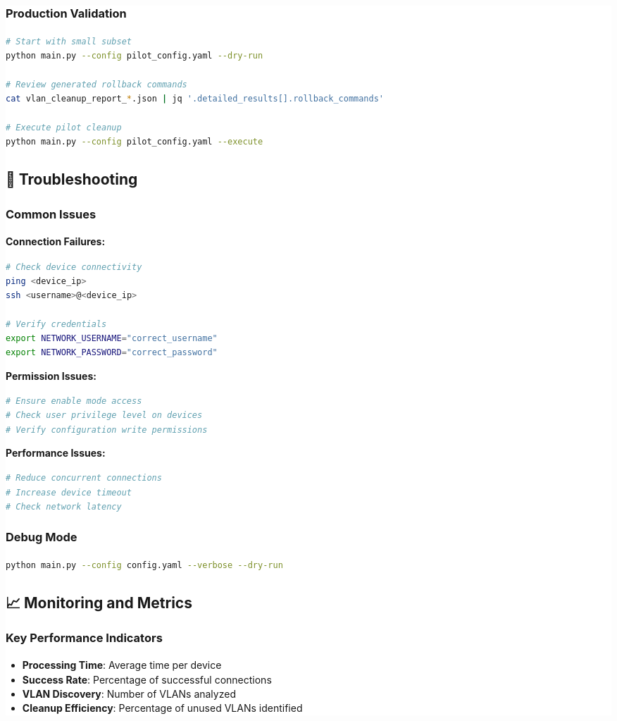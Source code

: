 ### Production Validation
```bash
# Start with small subset
python main.py --config pilot_config.yaml --dry-run

# Review generated rollback commands
cat vlan_cleanup_report_*.json | jq '.detailed_results[].rollback_commands'

# Execute pilot cleanup
python main.py --config pilot_config.yaml --execute
```

## 🔧 Troubleshooting

### Common Issues

**Connection Failures:**
```bash
# Check device connectivity
ping <device_ip>
ssh <username>@<device_ip>

# Verify credentials
export NETWORK_USERNAME="correct_username"
export NETWORK_PASSWORD="correct_password"
```

**Permission Issues:**
```bash
# Ensure enable mode access
# Check user privilege level on devices
# Verify configuration write permissions
```

**Performance Issues:**
```bash
# Reduce concurrent connections
# Increase device timeout
# Check network latency
```

### Debug Mode
```bash
python main.py --config config.yaml --verbose --dry-run
```

## 📈 Monitoring and Metrics

### Key Performance Indicators
- **Processing Time**: Average time per device
- **Success Rate**: Percentage of successful connections
- **VLAN Discovery**: Number of VLANs analyzed
- **Cleanup Efficiency**: Percentage of unused VLANs identified
